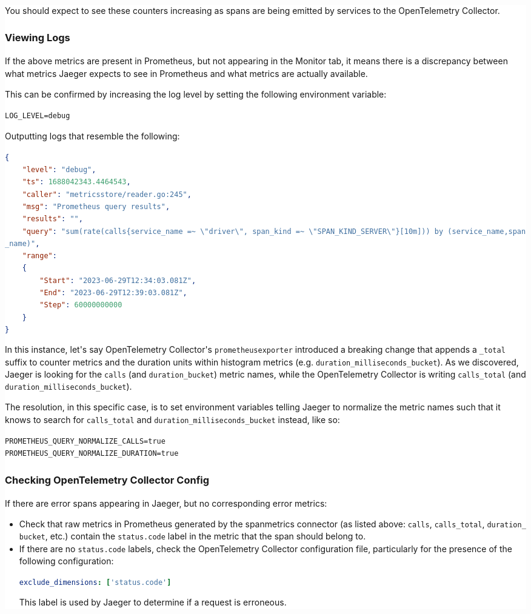 You should expect to see these counters increasing as spans are being emitted
by services to the OpenTelemetry Collector.

### Viewing Logs

If the above metrics are present in Prometheus, but not appearing in the Monitor
tab, it means there is a discrepancy between what metrics Jaeger expects to see in
Prometheus and what metrics are actually available.

This can be confirmed by increasing the log level by setting the following
environment variable:

```shell
LOG_LEVEL=debug
```

Outputting logs that resemble the following:
```json
{
    "level": "debug",
    "ts": 1688042343.4464543,
    "caller": "metricsstore/reader.go:245",
    "msg": "Prometheus query results",
    "results": "",
    "query": "sum(rate(calls{service_name =~ \"driver\", span_kind =~ \"SPAN_KIND_SERVER\"}[10m])) by (service_name,span_name)",
    "range":
    {
        "Start": "2023-06-29T12:34:03.081Z",
        "End": "2023-06-29T12:39:03.081Z",
        "Step": 60000000000
    }
}
```

In this instance, let's say OpenTelemetry Collector's `prometheusexporter` introduced
a breaking change that appends a `_total` suffix to counter metrics and the duration units within
histogram metrics (e.g. `duration_milliseconds_bucket`). As we discovered,
Jaeger is looking for the `calls` (and `duration_bucket`) metric names,
while the OpenTelemetry Collector is writing `calls_total` (and `duration_milliseconds_bucket`).

The resolution, in this specific case, is to set environment variables telling Jaeger
to normalize the metric names such that it knows to search for `calls_total` and
`duration_milliseconds_bucket` instead, like so:

```shell
PROMETHEUS_QUERY_NORMALIZE_CALLS=true
PROMETHEUS_QUERY_NORMALIZE_DURATION=true
```

### Checking OpenTelemetry Collector Config

If there are error spans appearing in Jaeger, but no corresponding error metrics:

- Check that raw metrics in Prometheus generated by the spanmetrics connector
  (as listed above: `calls`, `calls_total`, `duration_bucket`, etc.) contain
  the `status.code` label in the metric that the span should belong to.
- If there are no `status.code` labels, check the OpenTelemetry Collector
  configuration file, particularly for the presence of the following configuration:
  ```yaml
  exclude_dimensions: ['status.code']
  ```
  This label is used by Jaeger to determine if a request is erroneous.


[spm-demo]: https://github.com/jaegertracing/jaeger/tree/v1.55.0/docker-compose/monitor
[metricsquery.proto]: https://github.com/jaegertracing/jaeger/blob/v1.55.0/model/proto/metrics/metricsquery.proto
[openmetrics.proto]: https://github.com/jaegertracing/jaeger/blob/v1.55.0/model/proto/metrics/openmetrics.proto#L53
[opentelemetry-collector]: https://opentelemetry.io/docs/collector/
[spanmetrics]: https://pkg.go.dev/github.com/open-telemetry/opentelemetry-collector-contrib/processor/spanmetricsprocessor#section-readme
[spanmetrics-conn]: https://pkg.go.dev/github.com/open-telemetry/opentelemetry-collector-contrib/connector/spanmetricsconnector#section-readme
[prom-metric-labels]: https://prometheus.io/docs/concepts/data_model/#metric-names-and-labels
[http-api-readme]: https://github.com/jaegertracing/jaeger/tree/v1.55.0/docker-compose/monitor#http-api
[spanmetrics-config-dimensions]: https://github.com/open-telemetry/opentelemetry-collector-contrib/blob/main/connector/spanmetricsconnector/testdata/config.yaml#L23
[spanmetrics-config-duration]: https://github.com/open-telemetry/opentelemetry-collector-contrib/blob/main/connector/spanmetricsconnector/testdata/config.yaml#L14